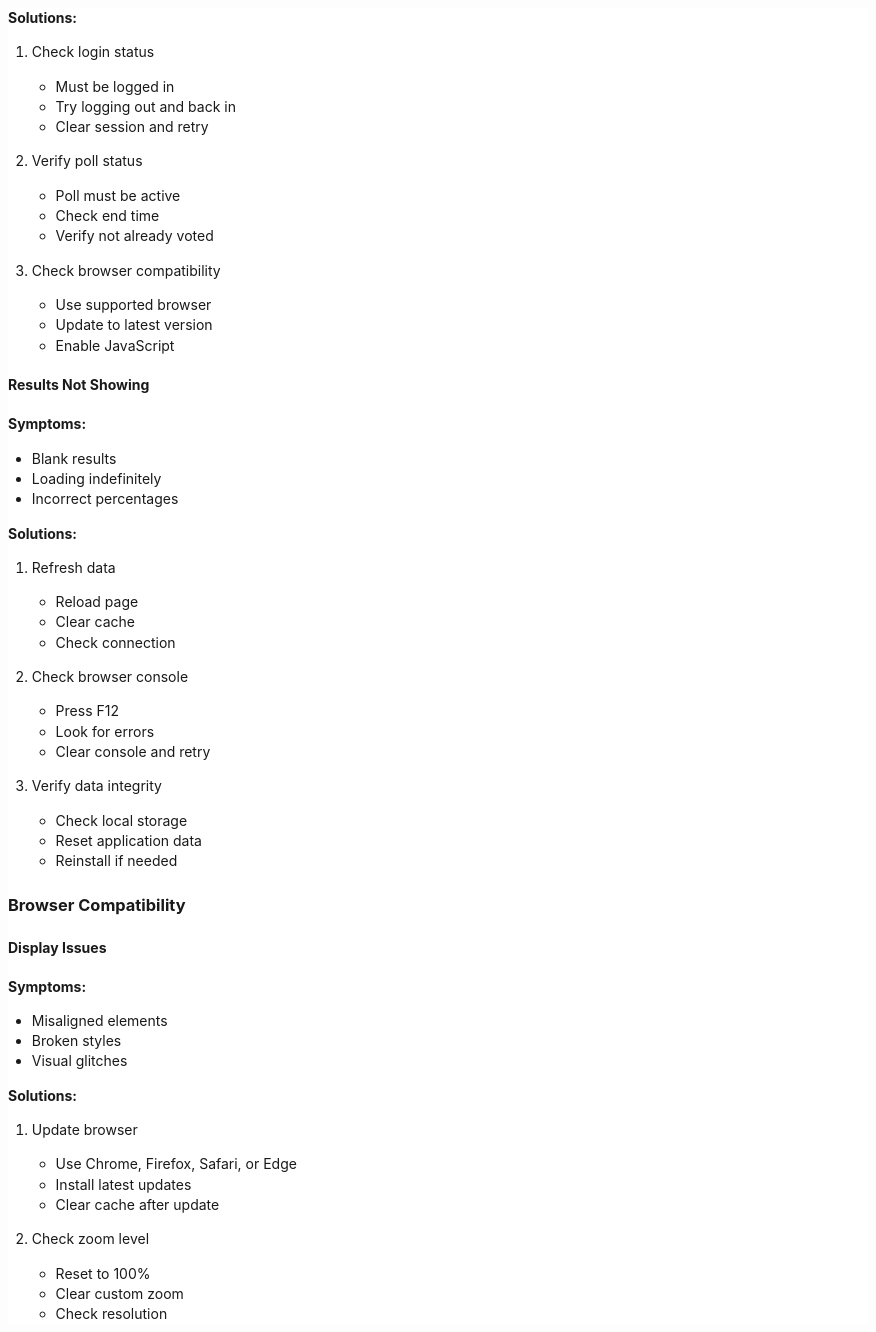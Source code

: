 **Solutions:**
1. Check login status
   - Must be logged in
   - Try logging out and back in
   - Clear session and retry

2. Verify poll status
   - Poll must be active
   - Check end time
   - Verify not already voted

3. Check browser compatibility
   - Use supported browser
   - Update to latest version
   - Enable JavaScript

#### Results Not Showing
**Symptoms:**
- Blank results
- Loading indefinitely
- Incorrect percentages

**Solutions:**
1. Refresh data
   - Reload page
   - Clear cache
   - Check connection

2. Check browser console
   - Press F12
   - Look for errors
   - Clear console and retry

3. Verify data integrity
   - Check local storage
   - Reset application data
   - Reinstall if needed

### Browser Compatibility

#### Display Issues
**Symptoms:**
- Misaligned elements
- Broken styles
- Visual glitches

**Solutions:**
1. Update browser
   - Use Chrome, Firefox, Safari, or Edge
   - Install latest updates
   - Clear cache after update

2. Check zoom level
   - Reset to 100%
   - Clear custom zoom
   - Check resolution
